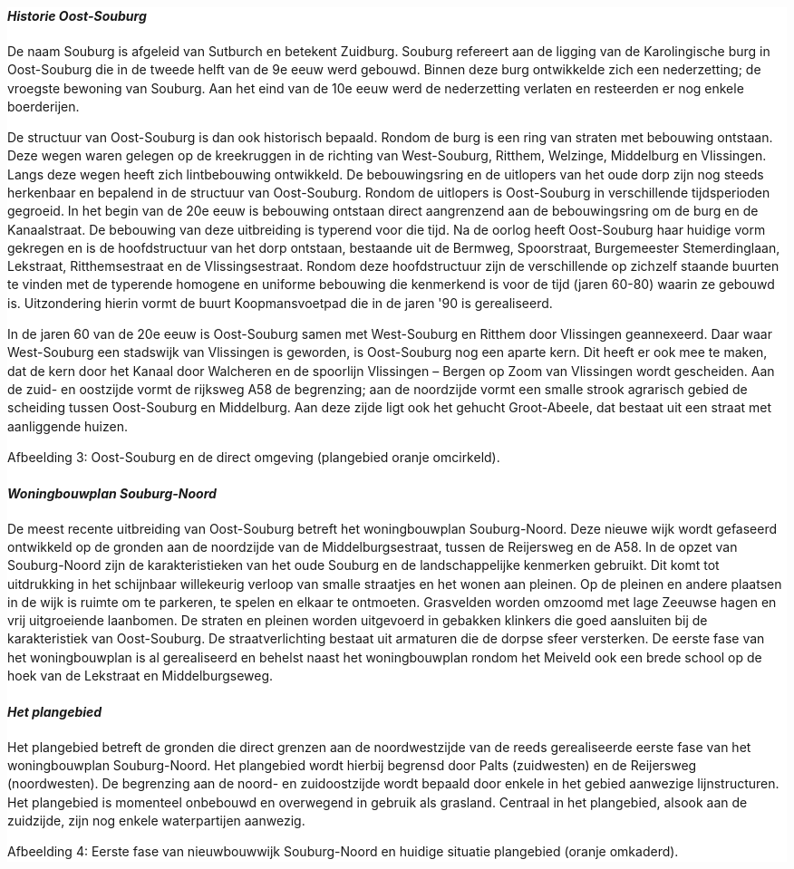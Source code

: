 #### *Historie Oost-Souburg*

De naam Souburg is afgeleid van Sutburch en betekent Zuidburg. Souburg refereert aan de ligging van de Karolingische burg in Oost-Souburg die in de tweede helft van de 9e eeuw werd gebouwd. Binnen deze burg ontwikkelde zich een nederzetting; de vroegste bewoning van Souburg. Aan het eind van de 10e eeuw werd de nederzetting verlaten en resteerden er nog enkele boerderijen.

De structuur van Oost-Souburg is dan ook historisch bepaald. Rondom de burg is een ring van straten met bebouwing ontstaan. Deze wegen waren gelegen op de kreekruggen in de richting van West-Souburg, Ritthem, Welzinge, Middelburg en Vlissingen. Langs deze wegen heeft zich lintbebouwing ontwikkeld. De bebouwingsring en de uitlopers van het oude dorp zijn nog steeds herkenbaar en bepalend in de structuur van Oost-Souburg. Rondom de uitlopers is Oost-Souburg in verschillende tijdsperioden gegroeid. In het begin van de 20e eeuw is bebouwing ontstaan direct aangrenzend aan de bebouwingsring om de burg en de Kanaalstraat. De bebouwing van deze uitbreiding is typerend voor die tijd. Na de oorlog heeft Oost-Souburg haar huidige vorm gekregen en is de hoofdstructuur van het dorp ontstaan, bestaande uit de Bermweg, Spoorstraat, Burgemeester Stemerdinglaan, Lekstraat, Ritthemsestraat en de Vlissingsestraat. Rondom deze hoofdstructuur zijn de verschillende op zichzelf staande buurten te vinden met de typerende homogene en uniforme bebouwing die kenmerkend is voor de tijd (jaren 60-80) waarin ze gebouwd is. Uitzondering hierin vormt de buurt Koopmansvoetpad die in de jaren '90 is gerealiseerd.

In de jaren 60 van de 20e eeuw is Oost-Souburg samen met West-Souburg en Ritthem door Vlissingen geannexeerd. Daar waar West-Souburg een stadswijk van Vlissingen is geworden, is Oost-Souburg nog een aparte kern. Dit heeft er ook mee te maken, dat de kern door het Kanaal door Walcheren en de spoorlijn Vlissingen – Bergen op Zoom van Vlissingen wordt gescheiden. Aan de zuid- en oostzijde vormt de rijksweg A58 de begrenzing; aan de noordzijde vormt een smalle strook agrarisch gebied de scheiding tussen Oost-Souburg en Middelburg. Aan deze zijde ligt ook het gehucht Groot-Abeele, dat bestaat uit een straat met aanliggende huizen.

Afbeelding 3: Oost-Souburg en de direct omgeving (plangebied oranje omcirkeld).

#### *Woningbouwplan Souburg-Noord*

De meest recente uitbreiding van Oost-Souburg betreft het woningbouwplan Souburg-Noord. Deze nieuwe wijk wordt gefaseerd ontwikkeld op de gronden aan de noordzijde van de Middelburgsestraat, tussen de Reijersweg en de A58. In de opzet van Souburg-Noord zijn de karakteristieken van het oude Souburg en de landschappelijke kenmerken gebruikt. Dit komt tot uitdrukking in het schijnbaar willekeurig verloop van smalle straatjes en het wonen aan pleinen. Op de pleinen en andere plaatsen in de wijk is ruimte om te parkeren, te spelen en elkaar te ontmoeten. Grasvelden worden omzoomd met lage Zeeuwse hagen en vrij uitgroeiende laanbomen. De straten en pleinen worden uitgevoerd in gebakken klinkers die goed aansluiten bij de karakteristiek van Oost-Souburg. De straatverlichting bestaat uit armaturen die de dorpse sfeer versterken. De eerste fase van het woningbouwplan is al gerealiseerd en behelst naast het woningbouwplan rondom het Meiveld ook een brede school op de hoek van de Lekstraat en Middelburgseweg.

#### *Het plangebied*

Het plangebied betreft de gronden die direct grenzen aan de noordwestzijde van de reeds gerealiseerde eerste fase van het woningbouwplan Souburg-Noord. Het plangebied wordt hierbij begrensd door Palts (zuidwesten) en de Reijersweg (noordwesten). De begrenzing aan de noord- en zuidoostzijde wordt bepaald door enkele in het gebied aanwezige lijnstructuren. Het plangebied is momenteel onbebouwd en overwegend in gebruik als grasland. Centraal in het plangebied, alsook aan de zuidzijde, zijn nog enkele waterpartijen aanwezig.

Afbeelding 4: Eerste fase van nieuwbouwwijk Souburg-Noord en huidige situatie plangebied (oranje omkaderd).
